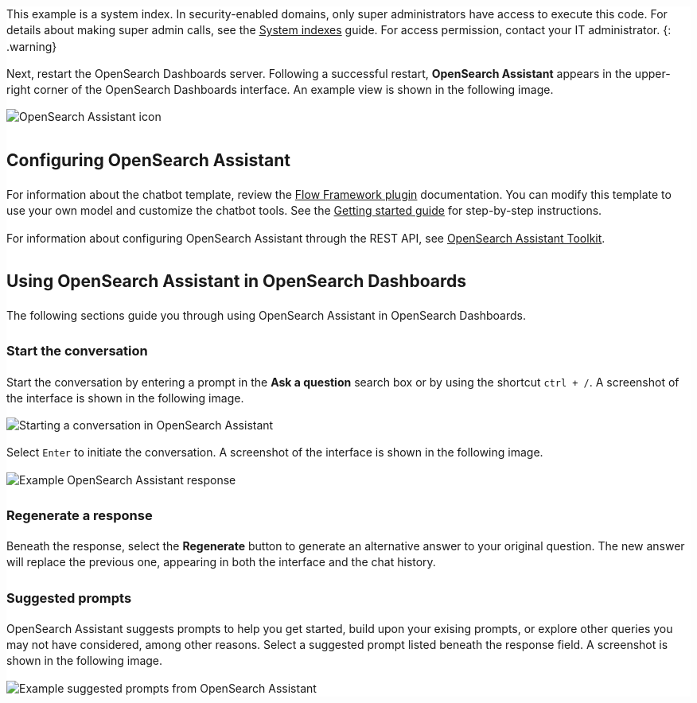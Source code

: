 This example is a system index. In security-enabled domains, only super administrators have access to execute this code. For details about making super admin calls, see the [System indexes]({{site.url}}{{site.baseurl}}/security/configuration/system-indices/) guide. For access permission, contact your IT administrator.
{: .warning}

Next, restart the OpenSearch Dashboards server. Following a successful restart, **OpenSearch Assistant** appears in the upper-right corner of the OpenSearch Dashboards interface. An example view is shown in the following image.

<img width="450px" src="{{site.url}}{{site.baseurl}}/images/dashboards-assistant/entry.png" alt="OpenSearch Assistant icon">

## Configuring OpenSearch Assistant

For information about the chatbot template, review the [Flow Framework plugin](https://github.com/opensearch-project/flow-framework) documentation. You can modify this template to use your own model and customize the chatbot tools. See the [Getting started guide](https://github.com/opensearch-project/dashboards-assistant/blob/main/GETTING_STARTED_GUIDE.md) for step-by-step instructions. 

For information about configuring OpenSearch Assistant through the REST API, see [OpenSearch Assistant Toolkit]({{site.url}}{{site.baseurl}}/ml-commons-plugin/opensearch-assistant/).

## Using OpenSearch Assistant in OpenSearch Dashboards

The following sections guide you through using OpenSearch Assistant in OpenSearch Dashboards.

### Start the conversation

Start the conversation by entering a prompt in the **Ask a question** search box or by using the shortcut `ctrl + /`. A screenshot of the interface is shown in the following image.

<img width="450px" src="{{site.url}}{{site.baseurl}}/images/dashboards-assistant/start-conversation.png" alt="Starting a conversation in OpenSearch Assistant">

Select `Enter` to initiate the conversation. A screenshot of the interface is shown in the following image.

<img width="400px" src="{{site.url}}{{site.baseurl}}/images/dashboards-assistant/response.png" alt="Example OpenSearch Assistant response">

### Regenerate a response

Beneath the response, select the **Regenerate** button to generate an alternative answer to your original question. The new answer will replace the previous one, appearing in both the interface and the chat history.

### Suggested prompts

OpenSearch Assistant suggests prompts to help you get started, build upon your exising prompts, or explore other queries you may not have considered, among other reasons. Select a suggested prompt listed beneath the response field. A screenshot is shown in the following image.

<img width="600px" src="{{site.url}}{{site.baseurl}}/images/dashboards-assistant/suggestions.png" alt="Example suggested prompts from OpenSearch Assistant">

